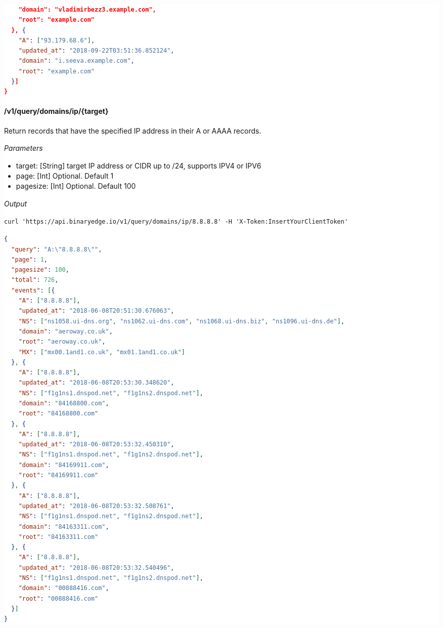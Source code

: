 ```json
    "domain": "vladimirbezz3.example.com",
    "root": "example.com"
  }, {
    "A": ["93.179.68.6"],
    "updated_at": "2018-09-22T03:51:36.852124",
    "domain": "i.seeva.example.com",
    "root": "example.com"
  }]
}
```

#### /v1/query/domains/ip/{target}

Return records that have the specified IP address in their A or AAAA records.

*Parameters*

* target: [String] target IP address or CIDR up to /24, supports IPV4 or IPV6
* page: [Int] Optional. Default 1
* pagesize: [Int] Optional. Default 100

*Output*

```shell
curl 'https://api.binaryedge.io/v1/query/domains/ip/8.8.8.8' -H 'X-Token:InsertYourClientToken'
```

```json
{
  "query": "A:\"8.8.8.8\"",
  "page": 1,
  "pagesize": 100,
  "total": 726,
  "events": [{
    "A": ["8.8.8.8"],
    "updated_at": "2018-06-08T20:51:30.676063",
    "NS": ["ns1058.ui-dns.org", "ns1062.ui-dns.com", "ns1068.ui-dns.biz", "ns1096.ui-dns.de"],
    "domain": "aeroway.co.uk",
    "root": "aeroway.co.uk",
    "MX": ["mx00.1and1.co.uk", "mx01.1and1.co.uk"]
  }, {
    "A": ["8.8.8.8"],
    "updated_at": "2018-06-08T20:53:30.348620",
    "NS": ["f1g1ns1.dnspod.net", "f1g1ns2.dnspod.net"],
    "domain": "84168800.com",
    "root": "84168800.com"
  }, {
    "A": ["8.8.8.8"],
    "updated_at": "2018-06-08T20:53:32.450310",
    "NS": ["f1g1ns1.dnspod.net", "f1g1ns2.dnspod.net"],
    "domain": "84169911.com",
    "root": "84169911.com"
  }, {
    "A": ["8.8.8.8"],
    "updated_at": "2018-06-08T20:53:32.508761",
    "NS": ["f1g1ns1.dnspod.net", "f1g1ns2.dnspod.net"],
    "domain": "84163311.com",
    "root": "84163311.com"
  }, {
    "A": ["8.8.8.8"],
    "updated_at": "2018-06-08T20:53:32.540496",
    "NS": ["f1g1ns1.dnspod.net", "f1g1ns2.dnspod.net"],
    "domain": "00888416.com",
    "root": "00888416.com"
  }]
}
```